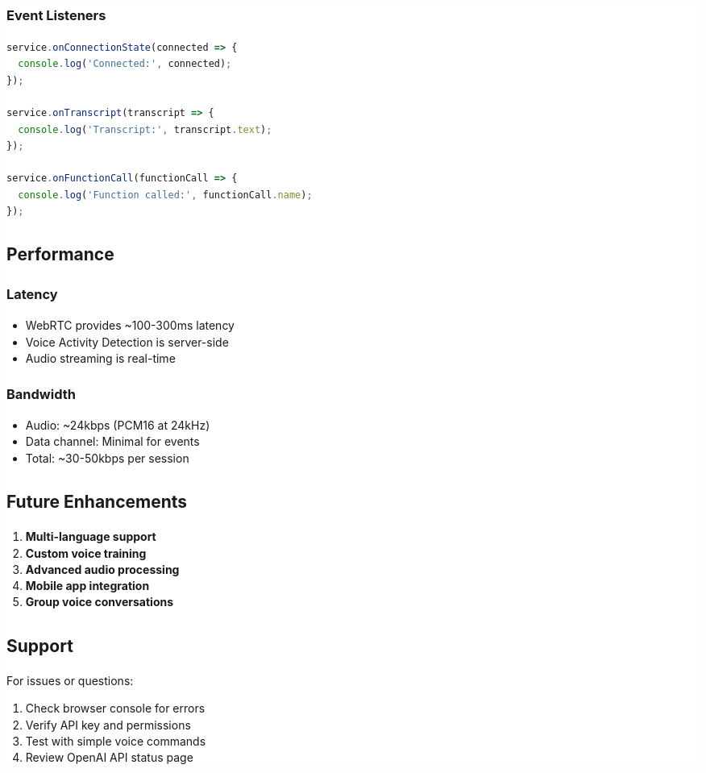 ### Event Listeners

```javascript
service.onConnectionState(connected => {
  console.log('Connected:', connected);
});

service.onTranscript(transcript => {
  console.log('Transcript:', transcript.text);
});

service.onFunctionCall(functionCall => {
  console.log('Function called:', functionCall.name);
});
```

## Performance

### Latency
- WebRTC provides ~100-300ms latency
- Voice Activity Detection is server-side
- Audio streaming is real-time

### Bandwidth
- Audio: ~24kbps (PCM16 at 24kHz)
- Data channel: Minimal for events
- Total: ~30-50kbps per session

## Future Enhancements

1. **Multi-language support**
2. **Custom voice training**
3. **Advanced audio processing**
4. **Mobile app integration**
5. **Group voice conversations**

## Support

For issues or questions:
1. Check browser console for errors
2. Verify API key and permissions
3. Test with simple voice commands
4. Review OpenAI API status page 